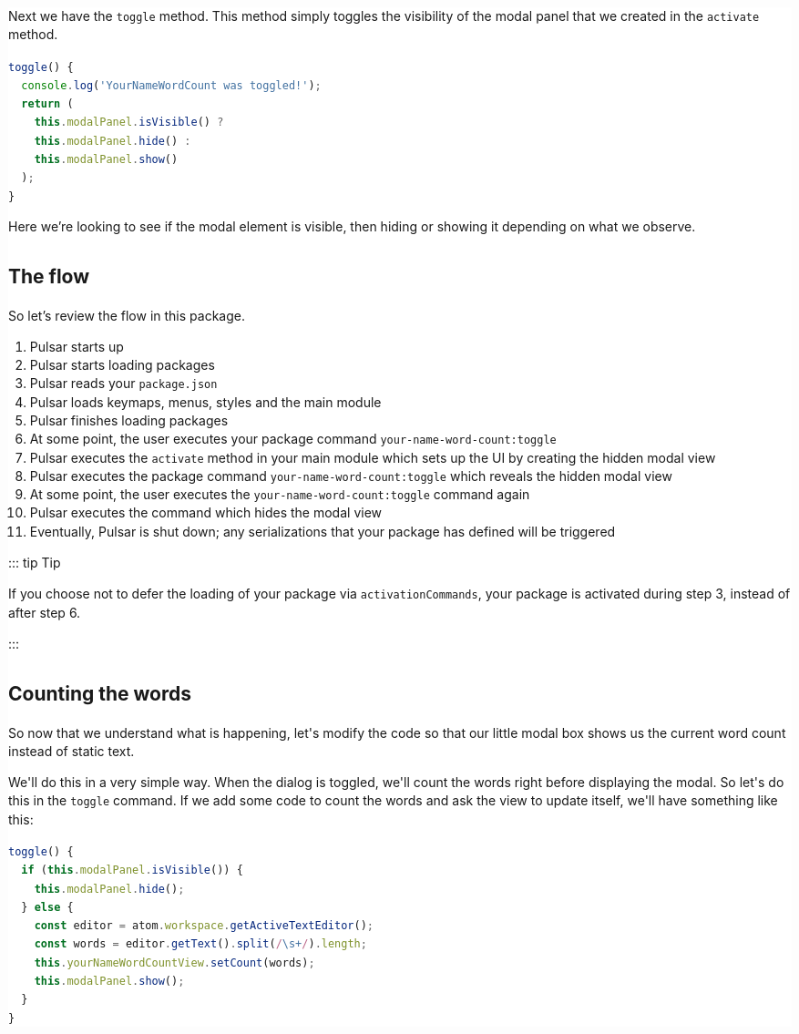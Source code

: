 Next we have the `toggle` method. This method simply toggles the visibility of the modal panel that we created in the `activate` method.

```js
toggle() {
  console.log('YourNameWordCount was toggled!');
  return (
    this.modalPanel.isVisible() ?
    this.modalPanel.hide() :
    this.modalPanel.show()
  );
}
```

Here we’re looking to see if the modal element is visible, then hiding or showing it depending on what we observe.

## The flow

So let’s review the flow in this package.

1. Pulsar starts up
2. Pulsar starts loading packages
3. Pulsar reads your `package.json`
4. Pulsar loads keymaps, menus, styles and the main module
5. Pulsar finishes loading packages
6. At some point, the user executes your package command `your-name-word-count:toggle`
7. Pulsar executes the `activate` method in your main module which sets up the UI by creating the hidden modal view
8. Pulsar executes the package command `your-name-word-count:toggle` which reveals the hidden modal view
9. At some point, the user executes the `your-name-word-count:toggle` command again
10. Pulsar executes the command which hides the modal view
11. Eventually, Pulsar is shut down; any serializations that your package has defined will be triggered

::: tip Tip

If you choose not to defer the loading of your package via `activationCommands`, your package is activated during step 3, instead of after step 6.

:::

## Counting the words

So now that we understand what is happening, let's modify the code so that our little modal box shows us the current word count instead of static text.

We'll do this in a very simple way. When the dialog is toggled, we'll count the words right before displaying the modal. So let's do this in the `toggle` command. If we add some code to count the words and ask the view to update itself, we'll have something like this:

```js
toggle() {
  if (this.modalPanel.isVisible()) {
    this.modalPanel.hide();
  } else {
    const editor = atom.workspace.getActiveTextEditor();
    const words = editor.getText().split(/\s+/).length;
    this.yourNameWordCountView.setCount(words);
    this.modalPanel.show();
  }
}
```
